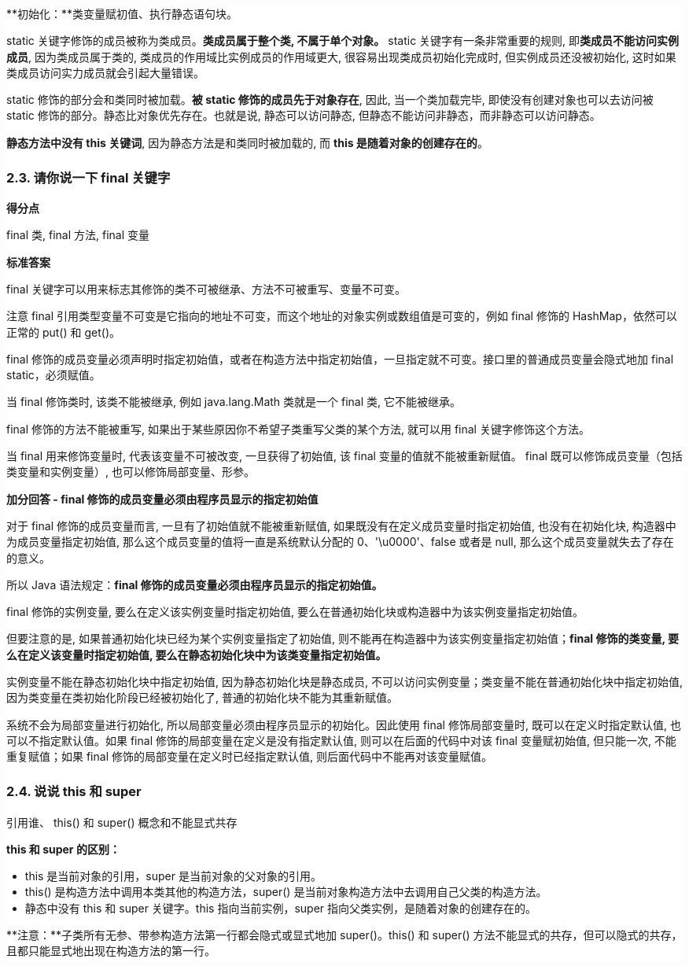 **初始化：**类变量赋初值、执行静态语句块。 

static 关键字修饰的成员被称为类成员。**类成员属于整个类, 不属于单个对象。** static 关键字有一条非常重要的规则, 即**类成员不能访问实例成员**, 因为类成员属于类的, 类成员的作用域比实例成员的作用域更大, 很容易出现类成员初始化完成时, 但实例成员还没被初始化, 这时如果类成员访问实力成员就会引起大量错误。

static 修饰的部分会和类同时被加载。**被 static 修饰的成员先于对象存在**, 因此, 当一个类加载完毕, 即使没有创建对象也可以去访问被 static 修饰的部分。静态比对象优先存在。也就是说, 静态可以访问静态, 但静态不能访问非静态，而非静态可以访问静态。

**静态方法中没有 this 关键词**, 因为静态方法是和类同时被加载的, 而 **this 是随着对象的创建存在的**。

### 2.3. 请你说一下 final 关键字

**得分点**

final 类, final 方法, final 变量

**标准答案**

final 关键字可以用来标志其修饰的类不可被继承、方法不可被重写、变量不可变。

注意 final 引用类型变量不可变是它指向的地址不可变，而这个地址的对象实例或数组值是可变的，例如 final 修饰的 HashMap，依然可以正常的 put() 和 get()。

final 修饰的成员变量必须声明时指定初始值，或者在构造方法中指定初始值，一旦指定就不可变。接口里的普通成员变量会隐式地加 final static，必须赋值。 

当 final 修饰类时, 该类不能被继承, 例如 java.lang.Math 类就是一个 final 类, 它不能被继承。

final 修饰的方法不能被重写, 如果出于某些原因你不希望子类重写父类的某个方法, 就可以用 final 关键字修饰这个方法。

当 final 用来修饰变量时, 代表该变量不可被改变, 一旦获得了初始值, 该 final 变量的值就不能被重新赋值。 final 既可以修饰成员变量（包括类变量和实例变量）, 也可以修饰局部变量、形参。

**加分回答 - final 修饰的成员变量必须由程序员显示的指定初始值**

对于 final 修饰的成员变量而言, 一旦有了初始值就不能被重新赋值, 如果既没有在定义成员变量时指定初始值, 也没有在初始化块, 构造器中为成员变量指定初始值, 那么这个成员变量的值将一直是系统默认分配的 0、'\u0000'、false 或者是 null, 那么这个成员变量就失去了存在的意义。

所以 Java 语法规定：**final 修饰的成员变量必须由程序员显示的指定初始值。**

final 修饰的实例变量, 要么在定义该实例变量时指定初始值, 要么在普通初始化块或构造器中为该实例变量指定初始值。

但要注意的是, 如果普通初始化块已经为某个实例变量指定了初始值, 则不能再在构造器中为该实例变量指定初始值；**final 修饰的类变量, 要么在定义该变量时指定初始值, 要么在静态初始化块中为该类变量指定初始值。**

实例变量不能在静态初始化块中指定初始值, 因为静态初始化块是静态成员, 不可以访问实例变量；类变量不能在普通初始化块中指定初始值, 因为类变量在类初始化阶段已经被初始化了, 普通的初始化块不能为其重新赋值。

系统不会为局部变量进行初始化, 所以局部变量必须由程序员显示的初始化。因此使用 final 修饰局部变量时, 既可以在定义时指定默认值, 也可以不指定默认值。如果 final 修饰的局部变量在定义是没有指定默认值, 则可以在后面的代码中对该 final 变量赋初始值, 但只能一次, 不能重复赋值；如果 final 修饰的局部变量在定义时已经指定默认值, 则后面代码中不能再对该变量赋值。

### 2.4. 说说 this 和 super

引用谁、 this() 和 super() 概念和不能显式共存

**this 和 super 的区别：** 

*   this 是当前对象的引用，super 是当前对象的父对象的引用。
*   this() 是构造方法中调用本类其他的构造方法，super() 是当前对象构造方法中去调用自己父类的构造方法。
*   静态中没有 this 和 super 关键字。this 指向当前实例，super 指向父类实例，是随着对象的创建存在的。

**注意：**子类所有无参、带参构造方法第一行都会隐式或显式地加 super()。this() 和 super() 方法不能显式的共存，但可以隐式的共存，且都只能显式地出现在构造方法的第一行。
